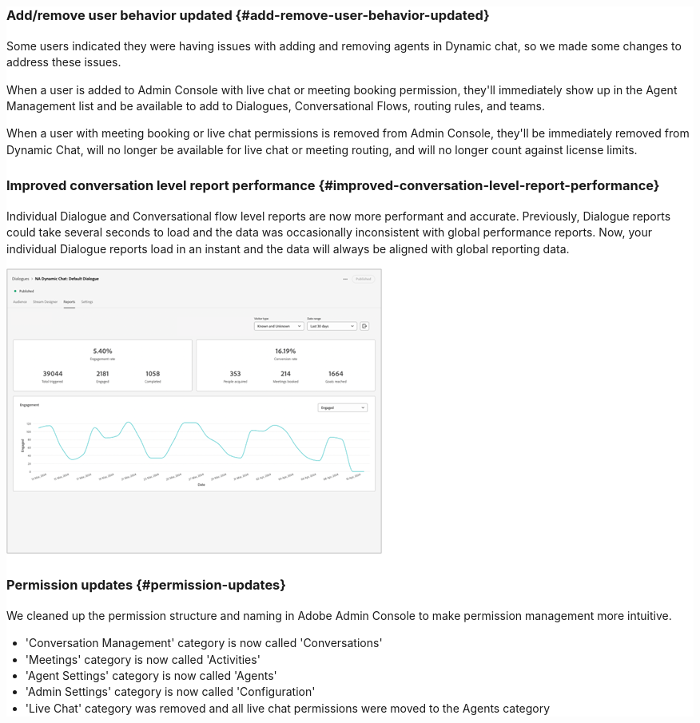### Add/remove user behavior updated {#add-remove-user-behavior-updated}

Some users indicated they were having issues with adding and removing agents in Dynamic chat, so we made some changes to address these issues.

When a user is added to Admin Console with live chat or meeting booking permission, they'll immediately show up in the Agent Management list and be available to add to Dialogues, Conversational Flows, routing rules, and teams. 

When a user with meeting booking or live chat permissions is removed from Admin Console, they'll be immediately removed from Dynamic Chat, will no longer be available for live chat or meeting routing, and will no longer count against license limits.

### Improved conversation level report performance {#improved-conversation-level-report-performance} 

Individual Dialogue and Conversational flow level reports are now more performant and accurate. Previously, Dialogue reports could take several seconds to load and the data was occasionally inconsistent with global performance reports. Now, your individual Dialogue reports load in an instant and the data will always be aligned with global reporting data.

![](assets/dynamic-chat-release-6.png) 

### Permission updates {#permission-updates}

We cleaned up the permission structure and naming in Adobe Admin Console to make permission management more intuitive. 

* 'Conversation Management' category is now called 'Conversations' 
* 'Meetings' category is now called 'Activities' 
* 'Agent Settings' category is now called 'Agents' 
* 'Admin Settings' category is now called 'Configuration' 
* 'Live Chat' category was removed and all live chat permissions were moved to the Agents category 
